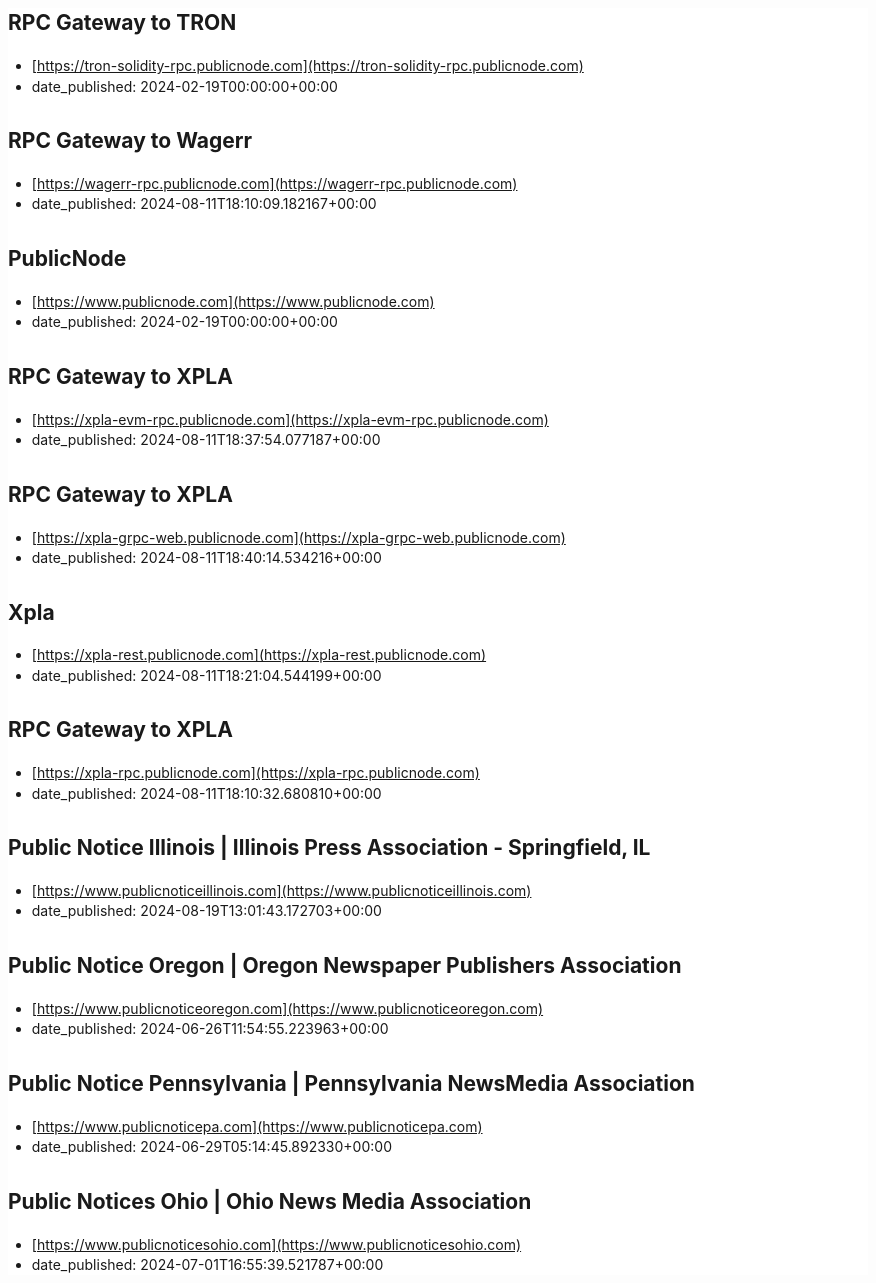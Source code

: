  ## RPC Gateway to TRON
 - [https://tron-solidity-rpc.publicnode.com](https://tron-solidity-rpc.publicnode.com)
 - date_published: 2024-02-19T00:00:00+00:00

 ## RPC Gateway to Wagerr
 - [https://wagerr-rpc.publicnode.com](https://wagerr-rpc.publicnode.com)
 - date_published: 2024-08-11T18:10:09.182167+00:00

 ## PublicNode
 - [https://www.publicnode.com](https://www.publicnode.com)
 - date_published: 2024-02-19T00:00:00+00:00

 ## RPC Gateway to XPLA
 - [https://xpla-evm-rpc.publicnode.com](https://xpla-evm-rpc.publicnode.com)
 - date_published: 2024-08-11T18:37:54.077187+00:00

 ## RPC Gateway to XPLA
 - [https://xpla-grpc-web.publicnode.com](https://xpla-grpc-web.publicnode.com)
 - date_published: 2024-08-11T18:40:14.534216+00:00

 ## Xpla
 - [https://xpla-rest.publicnode.com](https://xpla-rest.publicnode.com)
 - date_published: 2024-08-11T18:21:04.544199+00:00

 ## RPC Gateway to XPLA
 - [https://xpla-rpc.publicnode.com](https://xpla-rpc.publicnode.com)
 - date_published: 2024-08-11T18:10:32.680810+00:00

 ## Public Notice Illinois | Illinois Press Association - Springfield, IL
 - [https://www.publicnoticeillinois.com](https://www.publicnoticeillinois.com)
 - date_published: 2024-08-19T13:01:43.172703+00:00

 ## Public Notice Oregon | Oregon Newspaper Publishers Association
 - [https://www.publicnoticeoregon.com](https://www.publicnoticeoregon.com)
 - date_published: 2024-06-26T11:54:55.223963+00:00

 ## Public Notice Pennsylvania | Pennsylvania NewsMedia Association
 - [https://www.publicnoticepa.com](https://www.publicnoticepa.com)
 - date_published: 2024-06-29T05:14:45.892330+00:00

 ## Public Notices Ohio | Ohio News Media Association
 - [https://www.publicnoticesohio.com](https://www.publicnoticesohio.com)
 - date_published: 2024-07-01T16:55:39.521787+00:00

